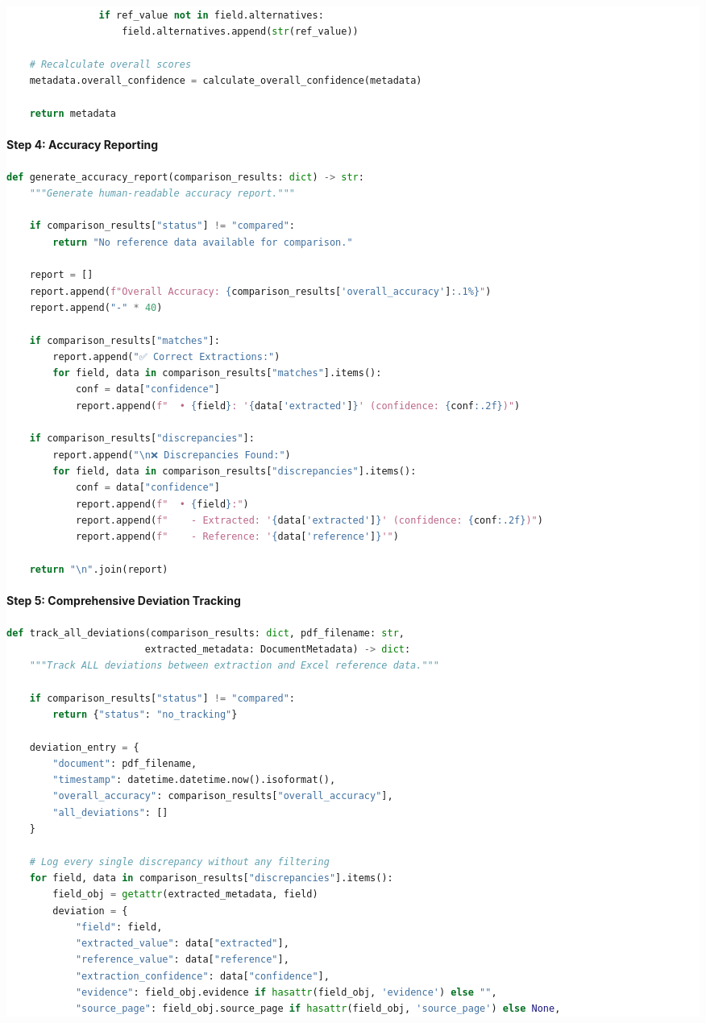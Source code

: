 ```python
                if ref_value not in field.alternatives:
                    field.alternatives.append(str(ref_value))
    
    # Recalculate overall scores
    metadata.overall_confidence = calculate_overall_confidence(metadata)
    
    return metadata
```

#### Step 4: Accuracy Reporting
```python
def generate_accuracy_report(comparison_results: dict) -> str:
    """Generate human-readable accuracy report."""
    
    if comparison_results["status"] != "compared":
        return "No reference data available for comparison."
    
    report = []
    report.append(f"Overall Accuracy: {comparison_results['overall_accuracy']:.1%}")
    report.append("-" * 40)
    
    if comparison_results["matches"]:
        report.append("✅ Correct Extractions:")
        for field, data in comparison_results["matches"].items():
            conf = data["confidence"]
            report.append(f"  • {field}: '{data['extracted']}' (confidence: {conf:.2f})")
    
    if comparison_results["discrepancies"]:
        report.append("\n❌ Discrepancies Found:")
        for field, data in comparison_results["discrepancies"].items():
            conf = data["confidence"]
            report.append(f"  • {field}:")
            report.append(f"    - Extracted: '{data['extracted']}' (confidence: {conf:.2f})")
            report.append(f"    - Reference: '{data['reference']}'")
    
    return "\n".join(report)
```

#### Step 5: Comprehensive Deviation Tracking
```python
def track_all_deviations(comparison_results: dict, pdf_filename: str, 
                        extracted_metadata: DocumentMetadata) -> dict:
    """Track ALL deviations between extraction and Excel reference data."""
    
    if comparison_results["status"] != "compared":
        return {"status": "no_tracking"}
    
    deviation_entry = {
        "document": pdf_filename,
        "timestamp": datetime.datetime.now().isoformat(),
        "overall_accuracy": comparison_results["overall_accuracy"],
        "all_deviations": []
    }
    
    # Log every single discrepancy without any filtering
    for field, data in comparison_results["discrepancies"].items():
        field_obj = getattr(extracted_metadata, field)
        deviation = {
            "field": field,
            "extracted_value": data["extracted"],
            "reference_value": data["reference"],
            "extraction_confidence": data["confidence"],
            "evidence": field_obj.evidence if hasattr(field_obj, 'evidence') else "",
            "source_page": field_obj.source_page if hasattr(field_obj, 'source_page') else None,
```